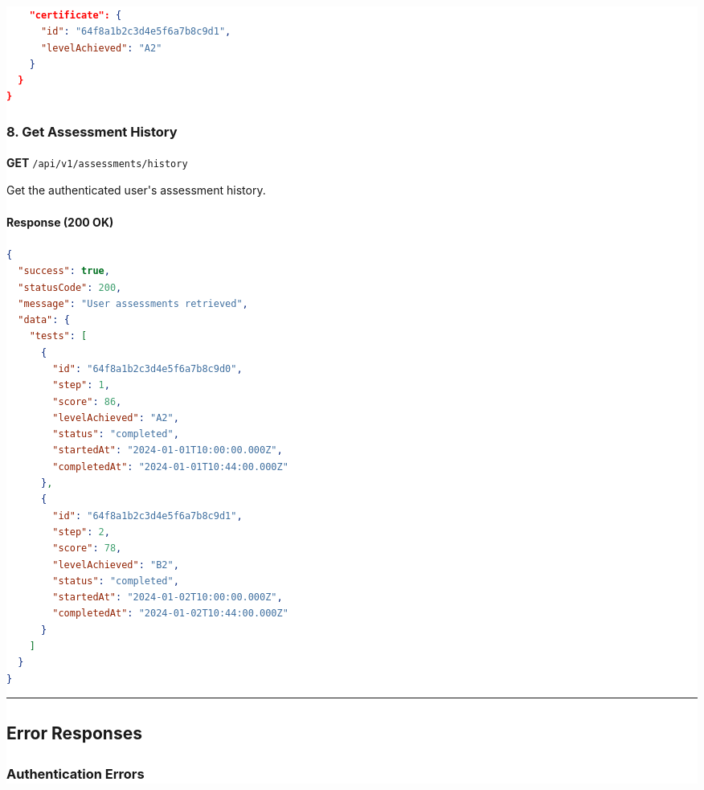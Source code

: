 ```json
    "certificate": {
      "id": "64f8a1b2c3d4e5f6a7b8c9d1",
      "levelAchieved": "A2"
    }
  }
}
```

### 8. Get Assessment History

**GET** `/api/v1/assessments/history`

Get the authenticated user's assessment history.

#### Response (200 OK)

```json
{
  "success": true,
  "statusCode": 200,
  "message": "User assessments retrieved",
  "data": {
    "tests": [
      {
        "id": "64f8a1b2c3d4e5f6a7b8c9d0",
        "step": 1,
        "score": 86,
        "levelAchieved": "A2",
        "status": "completed",
        "startedAt": "2024-01-01T10:00:00.000Z",
        "completedAt": "2024-01-01T10:44:00.000Z"
      },
      {
        "id": "64f8a1b2c3d4e5f6a7b8c9d1",
        "step": 2,
        "score": 78,
        "levelAchieved": "B2",
        "status": "completed",
        "startedAt": "2024-01-02T10:00:00.000Z",
        "completedAt": "2024-01-02T10:44:00.000Z"
      }
    ]
  }
}
```

---

## Error Responses

### Authentication Errors
